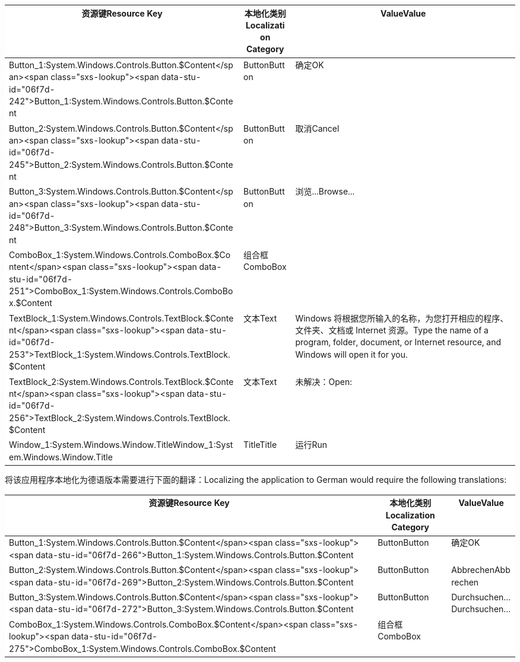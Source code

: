 |<span data-ttu-id="06f7d-239">资源键</span><span class="sxs-lookup"><span data-stu-id="06f7d-239">Resource Key</span></span>|<span data-ttu-id="06f7d-240">本地化类别</span><span class="sxs-lookup"><span data-stu-id="06f7d-240">Localization Category</span></span>|<span data-ttu-id="06f7d-241">Value</span><span class="sxs-lookup"><span data-stu-id="06f7d-241">Value</span></span>|
|-|-|-|
|<span data-ttu-id="06f7d-242">Button_1:System.Windows.Controls.Button.$Content</span><span class="sxs-lookup"><span data-stu-id="06f7d-242">Button_1:System.Windows.Controls.Button.$Content</span></span>|<span data-ttu-id="06f7d-243">Button</span><span class="sxs-lookup"><span data-stu-id="06f7d-243">Button</span></span>|<span data-ttu-id="06f7d-244">确定</span><span class="sxs-lookup"><span data-stu-id="06f7d-244">OK</span></span>|
|<span data-ttu-id="06f7d-245">Button_2:System.Windows.Controls.Button.$Content</span><span class="sxs-lookup"><span data-stu-id="06f7d-245">Button_2:System.Windows.Controls.Button.$Content</span></span>|<span data-ttu-id="06f7d-246">Button</span><span class="sxs-lookup"><span data-stu-id="06f7d-246">Button</span></span>|<span data-ttu-id="06f7d-247">取消</span><span class="sxs-lookup"><span data-stu-id="06f7d-247">Cancel</span></span>|
|<span data-ttu-id="06f7d-248">Button_3:System.Windows.Controls.Button.$Content</span><span class="sxs-lookup"><span data-stu-id="06f7d-248">Button_3:System.Windows.Controls.Button.$Content</span></span>|<span data-ttu-id="06f7d-249">Button</span><span class="sxs-lookup"><span data-stu-id="06f7d-249">Button</span></span>|<span data-ttu-id="06f7d-250">浏览...</span><span class="sxs-lookup"><span data-stu-id="06f7d-250">Browse...</span></span>|
|<span data-ttu-id="06f7d-251">ComboBox_1:System.Windows.Controls.ComboBox.$Content</span><span class="sxs-lookup"><span data-stu-id="06f7d-251">ComboBox_1:System.Windows.Controls.ComboBox.$Content</span></span>|<span data-ttu-id="06f7d-252">组合框</span><span class="sxs-lookup"><span data-stu-id="06f7d-252">ComboBox</span></span>||
|<span data-ttu-id="06f7d-253">TextBlock_1:System.Windows.Controls.TextBlock.$Content</span><span class="sxs-lookup"><span data-stu-id="06f7d-253">TextBlock_1:System.Windows.Controls.TextBlock.$Content</span></span>|<span data-ttu-id="06f7d-254">文本</span><span class="sxs-lookup"><span data-stu-id="06f7d-254">Text</span></span>|<span data-ttu-id="06f7d-255">Windows 将根据您所输入的名称，为您打开相应的程序、文件夹、文档或 Internet 资源。</span><span class="sxs-lookup"><span data-stu-id="06f7d-255">Type the name of a program, folder, document, or Internet resource, and Windows will open it for you.</span></span>|
|<span data-ttu-id="06f7d-256">TextBlock_2:System.Windows.Controls.TextBlock.$Content</span><span class="sxs-lookup"><span data-stu-id="06f7d-256">TextBlock_2:System.Windows.Controls.TextBlock.$Content</span></span>|<span data-ttu-id="06f7d-257">文本</span><span class="sxs-lookup"><span data-stu-id="06f7d-257">Text</span></span>|<span data-ttu-id="06f7d-258">未解决：</span><span class="sxs-lookup"><span data-stu-id="06f7d-258">Open:</span></span>|
|<span data-ttu-id="06f7d-259">Window_1:System.Windows.Window.Title</span><span class="sxs-lookup"><span data-stu-id="06f7d-259">Window_1:System.Windows.Window.Title</span></span>|<span data-ttu-id="06f7d-260">Title</span><span class="sxs-lookup"><span data-stu-id="06f7d-260">Title</span></span>|<span data-ttu-id="06f7d-261">运行</span><span class="sxs-lookup"><span data-stu-id="06f7d-261">Run</span></span>|

<span data-ttu-id="06f7d-262">将该应用程序本地化为德语版本需要进行下面的翻译：</span><span class="sxs-lookup"><span data-stu-id="06f7d-262">Localizing the application to German would require the following translations:</span></span>

|<span data-ttu-id="06f7d-263">资源键</span><span class="sxs-lookup"><span data-stu-id="06f7d-263">Resource Key</span></span>|<span data-ttu-id="06f7d-264">本地化类别</span><span class="sxs-lookup"><span data-stu-id="06f7d-264">Localization Category</span></span>|<span data-ttu-id="06f7d-265">Value</span><span class="sxs-lookup"><span data-stu-id="06f7d-265">Value</span></span>|
|-|-|-|
|<span data-ttu-id="06f7d-266">Button_1:System.Windows.Controls.Button.$Content</span><span class="sxs-lookup"><span data-stu-id="06f7d-266">Button_1:System.Windows.Controls.Button.$Content</span></span>|<span data-ttu-id="06f7d-267">Button</span><span class="sxs-lookup"><span data-stu-id="06f7d-267">Button</span></span>|<span data-ttu-id="06f7d-268">确定</span><span class="sxs-lookup"><span data-stu-id="06f7d-268">OK</span></span>|
|<span data-ttu-id="06f7d-269">Button_2:System.Windows.Controls.Button.$Content</span><span class="sxs-lookup"><span data-stu-id="06f7d-269">Button_2:System.Windows.Controls.Button.$Content</span></span>|<span data-ttu-id="06f7d-270">Button</span><span class="sxs-lookup"><span data-stu-id="06f7d-270">Button</span></span>|<span data-ttu-id="06f7d-271">Abbrechen</span><span class="sxs-lookup"><span data-stu-id="06f7d-271">Abbrechen</span></span>|
|<span data-ttu-id="06f7d-272">Button_3:System.Windows.Controls.Button.$Content</span><span class="sxs-lookup"><span data-stu-id="06f7d-272">Button_3:System.Windows.Controls.Button.$Content</span></span>|<span data-ttu-id="06f7d-273">Button</span><span class="sxs-lookup"><span data-stu-id="06f7d-273">Button</span></span>|<span data-ttu-id="06f7d-274">Durchsuchen…</span><span class="sxs-lookup"><span data-stu-id="06f7d-274">Durchsuchen…</span></span>|
|<span data-ttu-id="06f7d-275">ComboBox_1:System.Windows.Controls.ComboBox.$Content</span><span class="sxs-lookup"><span data-stu-id="06f7d-275">ComboBox_1:System.Windows.Controls.ComboBox.$Content</span></span>|<span data-ttu-id="06f7d-276">组合框</span><span class="sxs-lookup"><span data-stu-id="06f7d-276">ComboBox</span></span>||